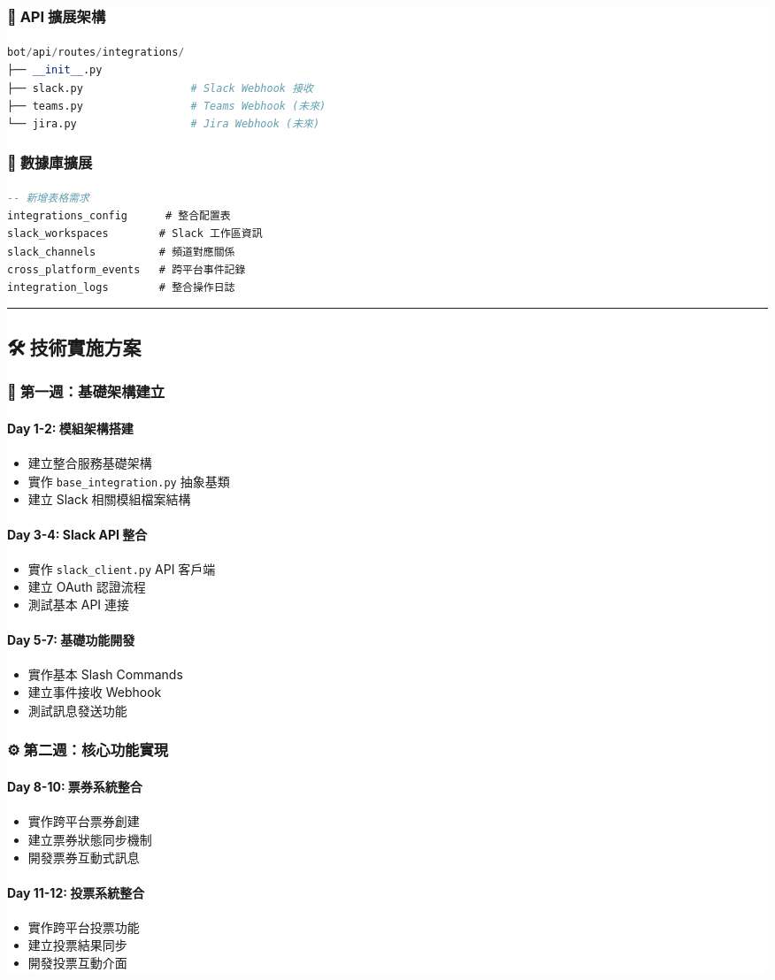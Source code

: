 ### 🔌 **API 擴展架構**
```python
bot/api/routes/integrations/
├── __init__.py
├── slack.py                 # Slack Webhook 接收
├── teams.py                 # Teams Webhook (未來)
└── jira.py                  # Jira Webhook (未來)
```

### 💾 **數據庫擴展**
```sql
-- 新增表格需求
integrations_config      # 整合配置表
slack_workspaces        # Slack 工作區資訊
slack_channels          # 頻道對應關係
cross_platform_events   # 跨平台事件記錄
integration_logs        # 整合操作日誌
```

---

## 🛠️ 技術實施方案

### 🔧 **第一週：基礎架構建立**

#### Day 1-2: 模組架構搭建
- 建立整合服務基礎架構
- 實作 `base_integration.py` 抽象基類
- 建立 Slack 相關模組檔案結構

#### Day 3-4: Slack API 整合
- 實作 `slack_client.py` API 客戶端
- 建立 OAuth 認證流程
- 測試基本 API 連接

#### Day 5-7: 基礎功能開發
- 實作基本 Slash Commands
- 建立事件接收 Webhook
- 測試訊息發送功能

### ⚙️ **第二週：核心功能實現**

#### Day 8-10: 票券系統整合
- 實作跨平台票券創建
- 建立票券狀態同步機制
- 開發票券互動式訊息

#### Day 11-12: 投票系統整合
- 實作跨平台投票功能
- 建立投票結果同步
- 開發投票互動介面
